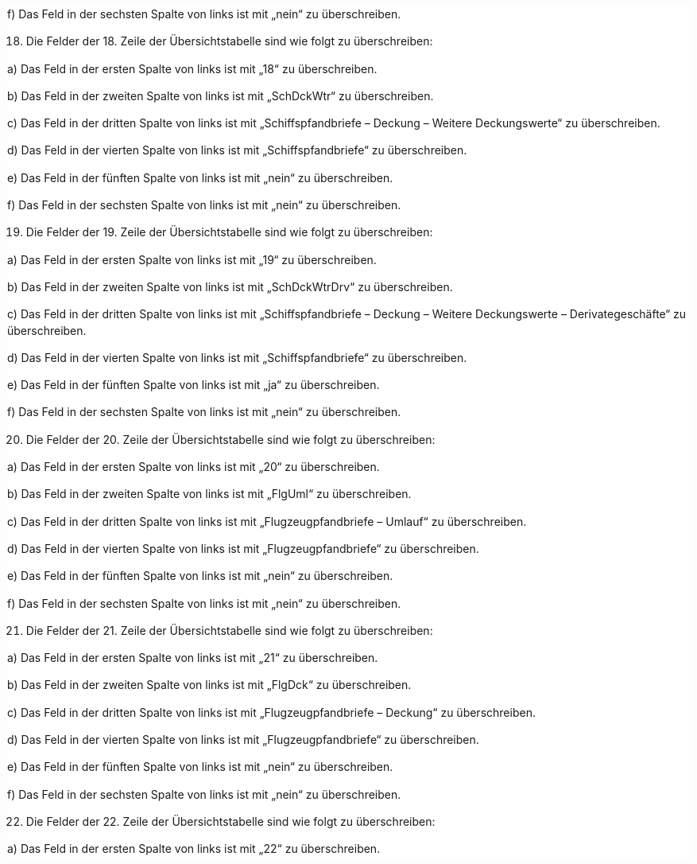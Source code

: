 f) Das Feld in der sechsten Spalte von links ist mit „nein“ zu überschreiben.

18. Die Felder der 18. Zeile der Übersichtstabelle sind wie folgt zu überschreiben:

a) Das Feld in der ersten Spalte von links ist mit „18“ zu überschreiben.

b) Das Feld in der zweiten Spalte von links ist mit „SchDckWtr“ zu überschreiben.

c) Das Feld in der dritten Spalte von links ist mit „Schiffspfandbriefe – Deckung – Weitere Deckungswerte“ zu überschreiben.

d) Das Feld in der vierten Spalte von links ist mit „Schiffspfandbriefe“ zu überschreiben.

e) Das Feld in der fünften Spalte von links ist mit „nein“ zu überschreiben.

f) Das Feld in der sechsten Spalte von links ist mit „nein“ zu überschreiben.

19. Die Felder der 19. Zeile der Übersichtstabelle sind wie folgt zu überschreiben:

a) Das Feld in der ersten Spalte von links ist mit „19“ zu überschreiben.

b) Das Feld in der zweiten Spalte von links ist mit „SchDckWtrDrv“ zu überschreiben.

c) Das Feld in der dritten Spalte von links ist mit „Schiffspfandbriefe – Deckung – Weitere Deckungswerte – Derivategeschäfte“ zu überschreiben.

d) Das Feld in der vierten Spalte von links ist mit „Schiffspfandbriefe“ zu überschreiben.

e) Das Feld in der fünften Spalte von links ist mit „ja“ zu überschreiben.

f) Das Feld in der sechsten Spalte von links ist mit „nein“ zu überschreiben.

20. Die Felder der 20. Zeile der Übersichtstabelle sind wie folgt zu überschreiben:

a) Das Feld in der ersten Spalte von links ist mit „20“ zu überschreiben.

b) Das Feld in der zweiten Spalte von links ist mit „FlgUml“ zu überschreiben.

c) Das Feld in der dritten Spalte von links ist mit „Flugzeugpfandbriefe – Umlauf“ zu überschreiben.

d) Das Feld in der vierten Spalte von links ist mit „Flugzeugpfandbriefe“ zu überschreiben.

e) Das Feld in der fünften Spalte von links ist mit „nein“ zu überschreiben.

f) Das Feld in der sechsten Spalte von links ist mit „nein“ zu überschreiben.

21. Die Felder der 21. Zeile der Übersichtstabelle sind wie folgt zu überschreiben:

a) Das Feld in der ersten Spalte von links ist mit „21“ zu überschreiben.

b) Das Feld in der zweiten Spalte von links ist mit „FlgDck“ zu überschreiben.

c) Das Feld in der dritten Spalte von links ist mit „Flugzeugpfandbriefe – Deckung“ zu überschreiben.

d) Das Feld in der vierten Spalte von links ist mit „Flugzeugpfandbriefe“ zu überschreiben.

e) Das Feld in der fünften Spalte von links ist mit „nein“ zu überschreiben.

f) Das Feld in der sechsten Spalte von links ist mit „nein“ zu überschreiben.

22. Die Felder der 22. Zeile der Übersichtstabelle sind wie folgt zu überschreiben:

a) Das Feld in der ersten Spalte von links ist mit „22“ zu überschreiben.
